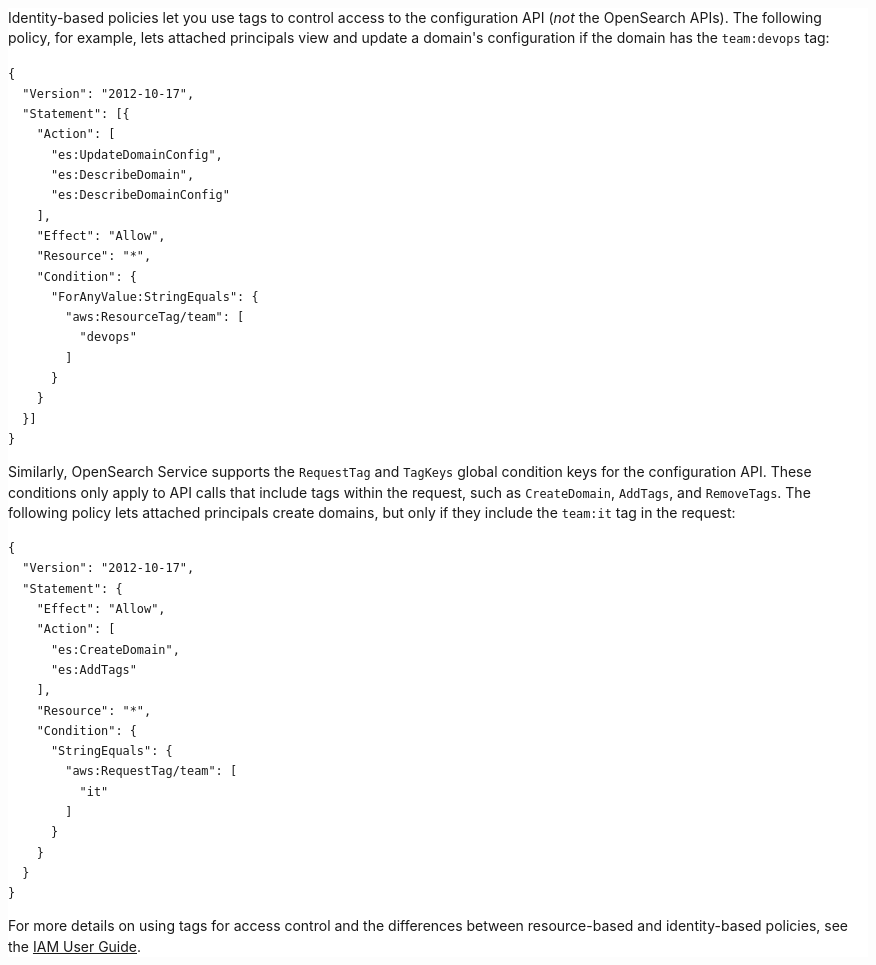 Identity\-based policies let you use tags to control access to the configuration API \(*not* the OpenSearch APIs\)\. The following policy, for example, lets attached principals view and update a domain's configuration if the domain has the `team:devops` tag:

```
{
  "Version": "2012-10-17",
  "Statement": [{
    "Action": [
      "es:UpdateDomainConfig",
      "es:DescribeDomain",
      "es:DescribeDomainConfig"
    ],
    "Effect": "Allow",
    "Resource": "*",
    "Condition": {
      "ForAnyValue:StringEquals": {
        "aws:ResourceTag/team": [
          "devops"
        ]
      }
    }
  }]
}
```

Similarly, OpenSearch Service supports the `RequestTag` and `TagKeys` global condition keys for the configuration API\. These conditions only apply to API calls that include tags within the request, such as `CreateDomain`, `AddTags`, and `RemoveTags`\. The following policy lets attached principals create domains, but only if they include the `team:it` tag in the request:

```
{
  "Version": "2012-10-17",
  "Statement": {
    "Effect": "Allow",
    "Action": [
      "es:CreateDomain",
      "es:AddTags"
    ],
    "Resource": "*",
    "Condition": {
      "StringEquals": {
        "aws:RequestTag/team": [
          "it"
        ]
      }
    }
  }
}
```

For more details on using tags for access control and the differences between resource\-based and identity\-based policies, see the [IAM User Guide](https://docs.aws.amazon.com/IAM/latest/UserGuide/introduction_attribute-based-access-control.html)\.
